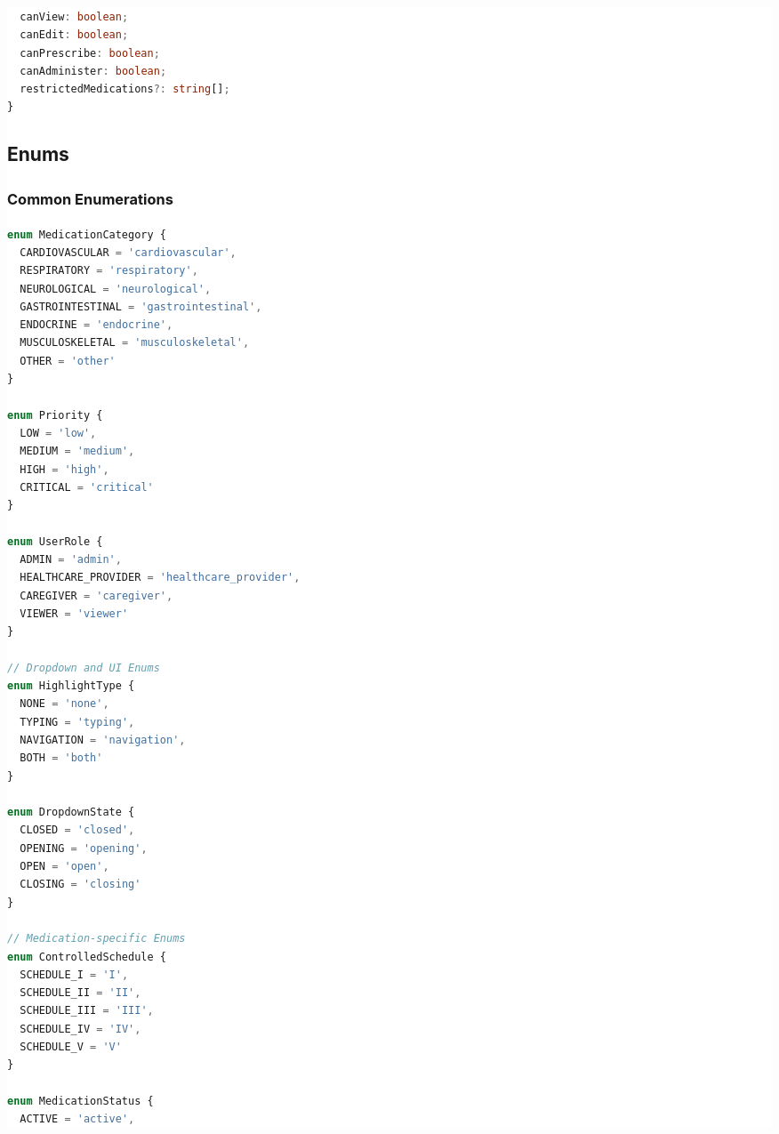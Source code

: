 ```typescript
  canView: boolean;
  canEdit: boolean;
  canPrescribe: boolean;
  canAdminister: boolean;
  restrictedMedications?: string[];
}
```

## Enums

### Common Enumerations

```typescript
enum MedicationCategory {
  CARDIOVASCULAR = 'cardiovascular',
  RESPIRATORY = 'respiratory',
  NEUROLOGICAL = 'neurological',
  GASTROINTESTINAL = 'gastrointestinal',
  ENDOCRINE = 'endocrine',
  MUSCULOSKELETAL = 'musculoskeletal',
  OTHER = 'other'
}

enum Priority {
  LOW = 'low',
  MEDIUM = 'medium',
  HIGH = 'high',
  CRITICAL = 'critical'
}

enum UserRole {
  ADMIN = 'admin',
  HEALTHCARE_PROVIDER = 'healthcare_provider',
  CAREGIVER = 'caregiver',
  VIEWER = 'viewer'
}

// Dropdown and UI Enums
enum HighlightType {
  NONE = 'none',
  TYPING = 'typing',
  NAVIGATION = 'navigation',
  BOTH = 'both'
}

enum DropdownState {
  CLOSED = 'closed',
  OPENING = 'opening',
  OPEN = 'open',
  CLOSING = 'closing'
}

// Medication-specific Enums
enum ControlledSchedule {
  SCHEDULE_I = 'I',
  SCHEDULE_II = 'II',
  SCHEDULE_III = 'III',
  SCHEDULE_IV = 'IV',
  SCHEDULE_V = 'V'
}

enum MedicationStatus {
  ACTIVE = 'active',
```